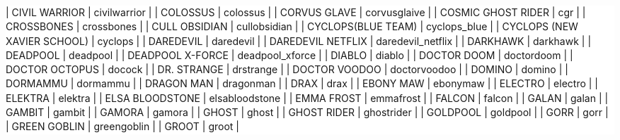 | CIVIL WARRIOR               | civilwarrior        |
| COLOSSUS                    | colossus            |
| CORVUS GLAVE                | corvusglaive        |
| COSMIC GHOST RIDER          | cgr                 |
| CROSSBONES                  | crossbones          |
| CULL OBSIDIAN               | cullobsidian        |
| CYCLOPS(BLUE TEAM)          | cyclops_blue        |
| CYCLOPS (NEW XAVIER SCHOOL) | cyclops             |
| DAREDEVIL                   | daredevil           |
| DAREDEVIL NETFLIX           | daredevil_netflix   |
| DARKHAWK                    | darkhawk            |
| DEADPOOL                    | deadpool            |
| DEADPOOL X-FORCE            | deadpool_xforce     |
| DIABLO                      | diablo              |
| DOCTOR DOOM                 | doctordoom          |
| DOCTOR OCTOPUS              | docock              |
| DR. STRANGE                 | drstrange           |
| DOCTOR VOODOO               | doctorvoodoo        |
| DOMINO                      | domino              |
| DORMAMMU                    | dormammu            |
| DRAGON MAN                  | dragonman           |
| DRAX                        | drax                |
| EBONY MAW                   | ebonymaw            |
| ELECTRO                     | electro             |
| ELEKTRA                     | elektra             |
| ELSA BLOODSTONE             | elsabloodstone      |
| EMMA FROST                  | emmafrost           |
| FALCON                      | falcon              |
| GALAN                       | galan               |
| GAMBIT                      | gambit              |
| GAMORA                      | gamora              |
| GHOST                       | ghost               |
| GHOST RIDER                 | ghostrider          |
| GOLDPOOL                    | goldpool            |
| GORR                        | gorr                |
| GREEN GOBLIN                | greengoblin         |
| GROOT                       | groot               |